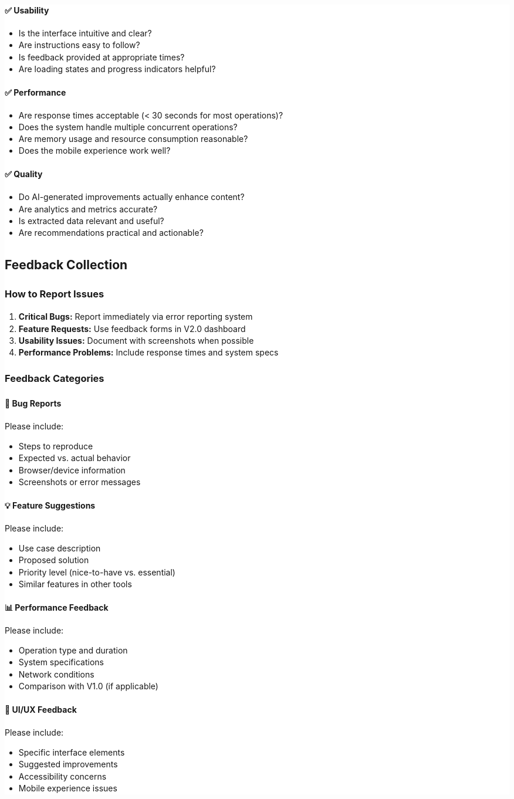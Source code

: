 #### ✅ Usability
- Is the interface intuitive and clear?
- Are instructions easy to follow?
- Is feedback provided at appropriate times?
- Are loading states and progress indicators helpful?

#### ✅ Performance
- Are response times acceptable (< 30 seconds for most operations)?
- Does the system handle multiple concurrent operations?
- Are memory usage and resource consumption reasonable?
- Does the mobile experience work well?

#### ✅ Quality
- Do AI-generated improvements actually enhance content?
- Are analytics and metrics accurate?
- Is extracted data relevant and useful?
- Are recommendations practical and actionable?

## Feedback Collection

### How to Report Issues
1. **Critical Bugs:** Report immediately via error reporting system
2. **Feature Requests:** Use feedback forms in V2.0 dashboard
3. **Usability Issues:** Document with screenshots when possible
4. **Performance Problems:** Include response times and system specs

### Feedback Categories

#### 🐛 Bug Reports
Please include:
- Steps to reproduce
- Expected vs. actual behavior
- Browser/device information
- Screenshots or error messages

#### 💡 Feature Suggestions
Please include:
- Use case description
- Proposed solution
- Priority level (nice-to-have vs. essential)
- Similar features in other tools

#### 📊 Performance Feedback
Please include:
- Operation type and duration
- System specifications
- Network conditions
- Comparison with V1.0 (if applicable)

#### 🎨 UI/UX Feedback
Please include:
- Specific interface elements
- Suggested improvements
- Accessibility concerns
- Mobile experience issues
